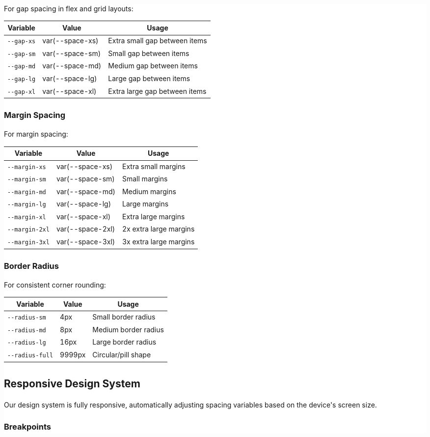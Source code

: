 For gap spacing in flex and grid layouts:

| Variable | Value | Usage |
|----------|-------|-------|
| `--gap-xs` | var(--space-xs) | Extra small gap between items |
| `--gap-sm` | var(--space-sm) | Small gap between items |
| `--gap-md` | var(--space-md) | Medium gap between items |
| `--gap-lg` | var(--space-lg) | Large gap between items |
| `--gap-xl` | var(--space-xl) | Extra large gap between items |

### Margin Spacing

For margin spacing:

| Variable | Value | Usage |
|----------|-------|-------|
| `--margin-xs` | var(--space-xs) | Extra small margins |
| `--margin-sm` | var(--space-sm) | Small margins |
| `--margin-md` | var(--space-md) | Medium margins |
| `--margin-lg` | var(--space-lg) | Large margins |
| `--margin-xl` | var(--space-xl) | Extra large margins |
| `--margin-2xl` | var(--space-2xl) | 2x extra large margins |
| `--margin-3xl` | var(--space-3xl) | 3x extra large margins |

### Border Radius

For consistent corner rounding:

| Variable | Value | Usage |
|----------|-------|-------|
| `--radius-sm` | 4px | Small border radius |
| `--radius-md` | 8px | Medium border radius |
| `--radius-lg` | 16px | Large border radius |
| `--radius-full` | 9999px | Circular/pill shape |

## Responsive Design System

Our design system is fully responsive, automatically adjusting spacing variables based on the device's screen size.

### Breakpoints
